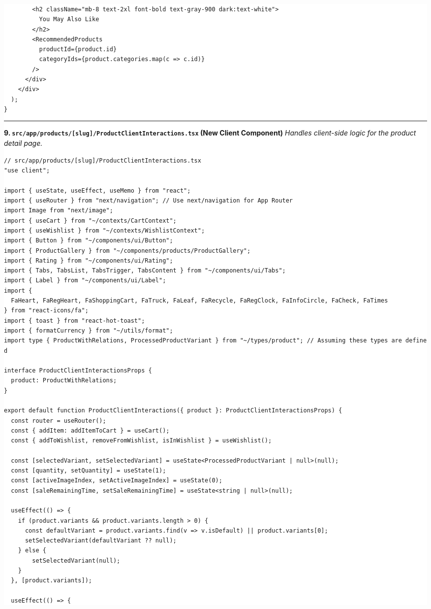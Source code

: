 ```tsx
        <h2 className="mb-8 text-2xl font-bold text-gray-900 dark:text-white">
          You May Also Like
        </h2>
        <RecommendedProducts 
          productId={product.id} 
          categoryIds={product.categories.map(c => c.id)}
        />
      </div>
    </div>
  );
}
```

---
**9. `src/app/products/[slug]/ProductClientInteractions.tsx` (New Client Component)**
*Handles client-side logic for the product detail page.*

```tsx
// src/app/products/[slug]/ProductClientInteractions.tsx
"use client";

import { useState, useEffect, useMemo } from "react";
import { useRouter } from "next/navigation"; // Use next/navigation for App Router
import Image from "next/image";
import { useCart } from "~/contexts/CartContext";
import { useWishlist } from "~/contexts/WishlistContext";
import { Button } from "~/components/ui/Button";
import { ProductGallery } from "~/components/products/ProductGallery";
import { Rating } from "~/components/ui/Rating";
import { Tabs, TabsList, TabsTrigger, TabsContent } from "~/components/ui/Tabs";
import { Label } from "~/components/ui/Label";
import { 
  FaHeart, FaRegHeart, FaShoppingCart, FaTruck, FaLeaf, FaRecycle, FaRegClock, FaInfoCircle, FaCheck, FaTimes
} from "react-icons/fa";
import { toast } from "react-hot-toast";
import { formatCurrency } from "~/utils/format";
import type { ProductWithRelations, ProcessedProductVariant } from "~/types/product"; // Assuming these types are defined

interface ProductClientInteractionsProps {
  product: ProductWithRelations;
}

export default function ProductClientInteractions({ product }: ProductClientInteractionsProps) {
  const router = useRouter();
  const { addItem: addItemToCart } = useCart();
  const { addToWishlist, removeFromWishlist, isInWishlist } = useWishlist();

  const [selectedVariant, setSelectedVariant] = useState<ProcessedProductVariant | null>(null);
  const [quantity, setQuantity] = useState(1);
  const [activeImageIndex, setActiveImageIndex] = useState(0);
  const [saleRemainingTime, setSaleRemainingTime] = useState<string | null>(null);

  useEffect(() => {
    if (product.variants && product.variants.length > 0) {
      const defaultVariant = product.variants.find(v => v.isDefault) || product.variants[0];
      setSelectedVariant(defaultVariant ?? null);
    } else {
        setSelectedVariant(null);
    }
  }, [product.variants]);

  useEffect(() => {
```